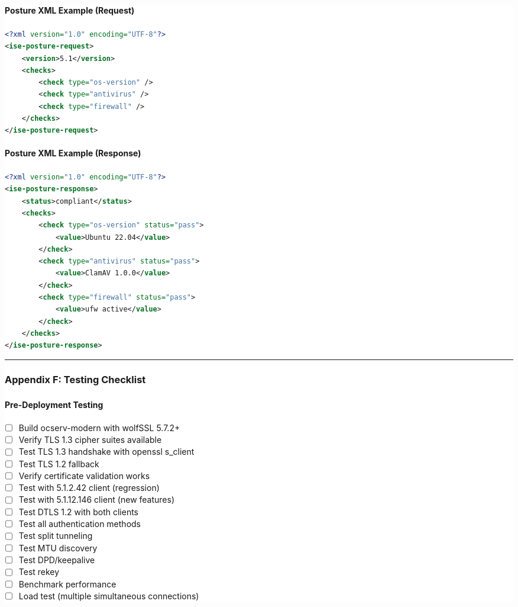 #### Posture XML Example (Request)

```xml
<?xml version="1.0" encoding="UTF-8"?>
<ise-posture-request>
    <version>5.1</version>
    <checks>
        <check type="os-version" />
        <check type="antivirus" />
        <check type="firewall" />
    </checks>
</ise-posture-request>
```

#### Posture XML Example (Response)

```xml
<?xml version="1.0" encoding="UTF-8"?>
<ise-posture-response>
    <status>compliant</status>
    <checks>
        <check type="os-version" status="pass">
            <value>Ubuntu 22.04</value>
        </check>
        <check type="antivirus" status="pass">
            <value>ClamAV 1.0.0</value>
        </check>
        <check type="firewall" status="pass">
            <value>ufw active</value>
        </check>
    </checks>
</ise-posture-response>
```

---

### Appendix F: Testing Checklist

#### Pre-Deployment Testing

- [ ] Build ocserv-modern with wolfSSL 5.7.2+
- [ ] Verify TLS 1.3 cipher suites available
- [ ] Test TLS 1.3 handshake with openssl s_client
- [ ] Test TLS 1.2 fallback
- [ ] Verify certificate validation works
- [ ] Test with 5.1.2.42 client (regression)
- [ ] Test with 5.1.12.146 client (new features)
- [ ] Test DTLS 1.2 with both clients
- [ ] Test all authentication methods
- [ ] Test split tunneling
- [ ] Test MTU discovery
- [ ] Test DPD/keepalive
- [ ] Test rekey
- [ ] Benchmark performance
- [ ] Load test (multiple simultaneous connections)

